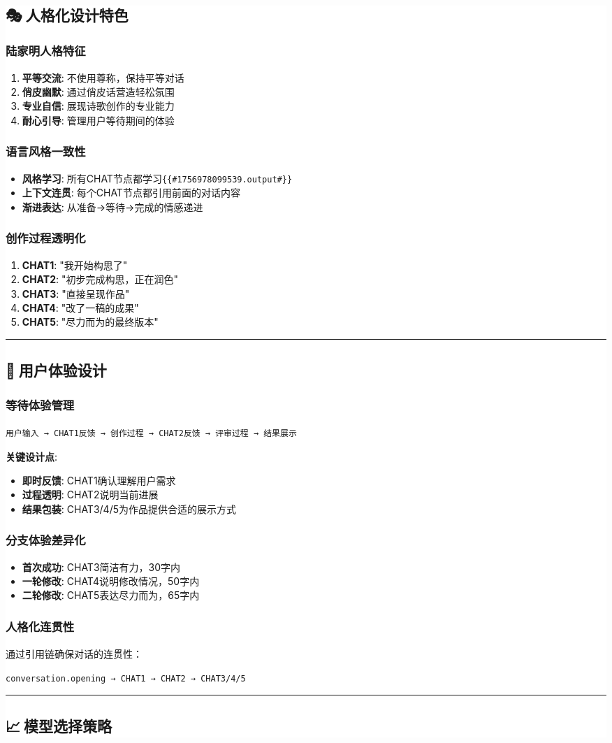 
## 🎭 人格化设计特色

### 陆家明人格特征
1. **平等交流**: 不使用尊称，保持平等对话
2. **俏皮幽默**: 通过俏皮话营造轻松氛围  
3. **专业自信**: 展现诗歌创作的专业能力
4. **耐心引导**: 管理用户等待期间的体验

### 语言风格一致性
- **风格学习**: 所有CHAT节点都学习`{{#1756978099539.output#}}`
- **上下文连贯**: 每个CHAT节点都引用前面的对话内容
- **渐进表达**: 从准备→等待→完成的情感递进

### 创作过程透明化
1. **CHAT1**: "我开始构思了"
2. **CHAT2**: "初步完成构思，正在润色"
3. **CHAT3**: "直接呈现作品"
4. **CHAT4**: "改了一稿的成果"
5. **CHAT5**: "尽力而为的最终版本"

---

## 🚀 用户体验设计

### 等待体验管理
```
用户输入 → CHAT1反馈 → 创作过程 → CHAT2反馈 → 评审过程 → 结果展示
```

**关键设计点**:
- **即时反馈**: CHAT1确认理解用户需求
- **过程透明**: CHAT2说明当前进展
- **结果包装**: CHAT3/4/5为作品提供合适的展示方式

### 分支体验差异化
- **首次成功**: CHAT3简洁有力，30字内
- **一轮修改**: CHAT4说明修改情况，50字内
- **二轮修改**: CHAT5表达尽力而为，65字内

### 人格化连贯性
通过引用链确保对话的连贯性：
```
conversation.opening → CHAT1 → CHAT2 → CHAT3/4/5
```

---

## 📈 模型选择策略
